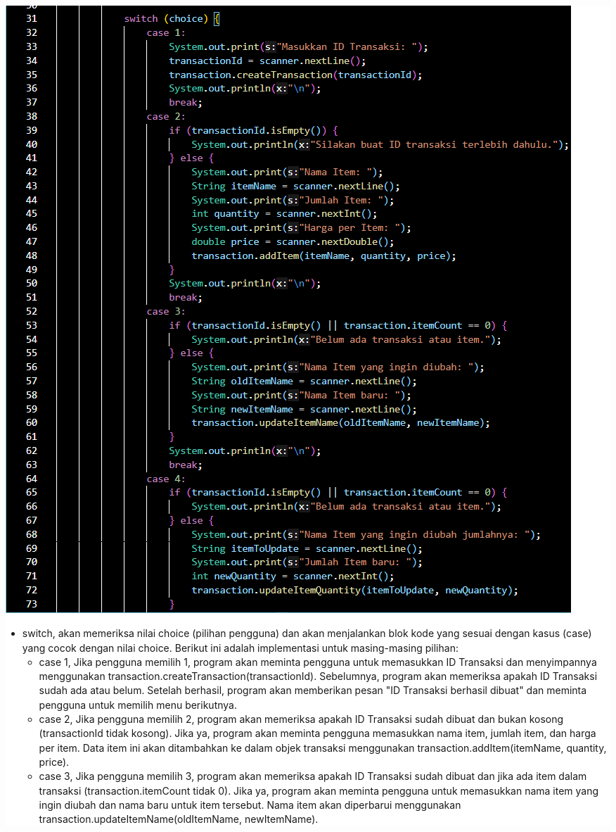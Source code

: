 <img src = "M2.png">

- switch, akan memeriksa nilai choice (pilihan pengguna) dan akan menjalankan blok kode yang sesuai dengan kasus (case) yang cocok dengan nilai choice. Berikut ini adalah implementasi untuk masing-masing pilihan:
    - case 1, Jika pengguna memilih 1, program akan meminta pengguna untuk memasukkan ID Transaksi dan menyimpannya menggunakan transaction.createTransaction(transactionId).
    Sebelumnya, program akan memeriksa apakah ID Transaksi sudah ada atau belum.
    Setelah berhasil, program akan memberikan pesan "ID Transaksi berhasil dibuat" dan meminta pengguna untuk memilih menu berikutnya.
    - case 2, Jika pengguna memilih 2, program akan memeriksa apakah ID Transaksi sudah dibuat dan bukan kosong (transactionId tidak kosong).
    Jika ya, program akan meminta pengguna memasukkan nama item, jumlah item, dan harga per item.
    Data item ini akan ditambahkan ke dalam objek transaksi menggunakan transaction.addItem(itemName, quantity, price).
    - case 3, Jika pengguna memilih 3, program akan memeriksa apakah ID Transaksi sudah dibuat dan jika ada item dalam transaksi (transaction.itemCount tidak 0).
    Jika ya, program akan meminta pengguna untuk memasukkan nama item yang ingin diubah dan nama baru untuk item tersebut.
    Nama item akan diperbarui menggunakan transaction.updateItemName(oldItemName, newItemName).
